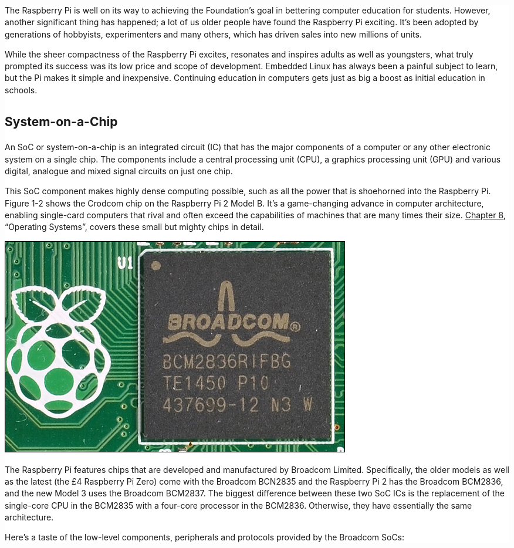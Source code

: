The Raspberry Pi is well on its way to achieving the Foundation’s goal in bettering computer education for students. However, another significant thing has happened; a lot of us older people have found the Raspberry Pi exciting. It’s been adopted by generations of hobbyists, experimenters and many others, which has driven sales into new millions of units.

While the sheer compactness of the Raspberry Pi excites, resonates and inspires adults as well as youngsters, what truly prompted its success was its low price and scope of development. Embedded Linux has always been a painful subject to learn, but the Pi makes it simple and inexpensive. Continuing education in computers gets just as big a boost as initial education in schools.

## System-on-a-Chip

An SoC or system-on-a-chip is an integrated circuit (IC) that has the major components of a computer or any other electronic system on a single chip. The components include a central processing unit (CPU), a graphics processing unit (GPU) and various digital, analogue and mixed signal circuits on just one chip.

This SoC component makes highly dense computing possible, such as all the power that is shoehorned into the Raspberry Pi. Figure 1-2 shows the Crodcom chip on the Raspberry Pi 2 Model B. It’s a game-changing advance in computer architecture, enabling single-card computers that rival and often exceed the capabilities of machines that are many times their size. [Chapter 8](#11_9781119183938-ch08.xhtml), “Operating Systems”, covers these small but mighty chips in detail.

![[FIGURE 1-2:](#04_9781119183938-ch01.xhtml#rc01-fig-0002) Broadcom chip on the Raspberry Pi 2 Model B](./media/images/9781119183938-fg0102.png)

The Raspberry Pi features chips that are developed and manufactured by Broadcom Limited. Specifically, the older models as well as the latest (the £4 Raspberry Pi Zero) come with the Broadcom BCN2835 and the Raspberry Pi 2 has the Broadcom BCM2836, and the new Model 3 uses the Broadcom BCM2837. The biggest difference between these two SoC ICs is the replacement of the single-core CPU in the BCM2835 with a four-core processor in the BCM2836. Otherwise, they have essentially the same architecture.

Here’s a taste of the low-level components, peripherals and protocols provided by the Broadcom SoCs:
